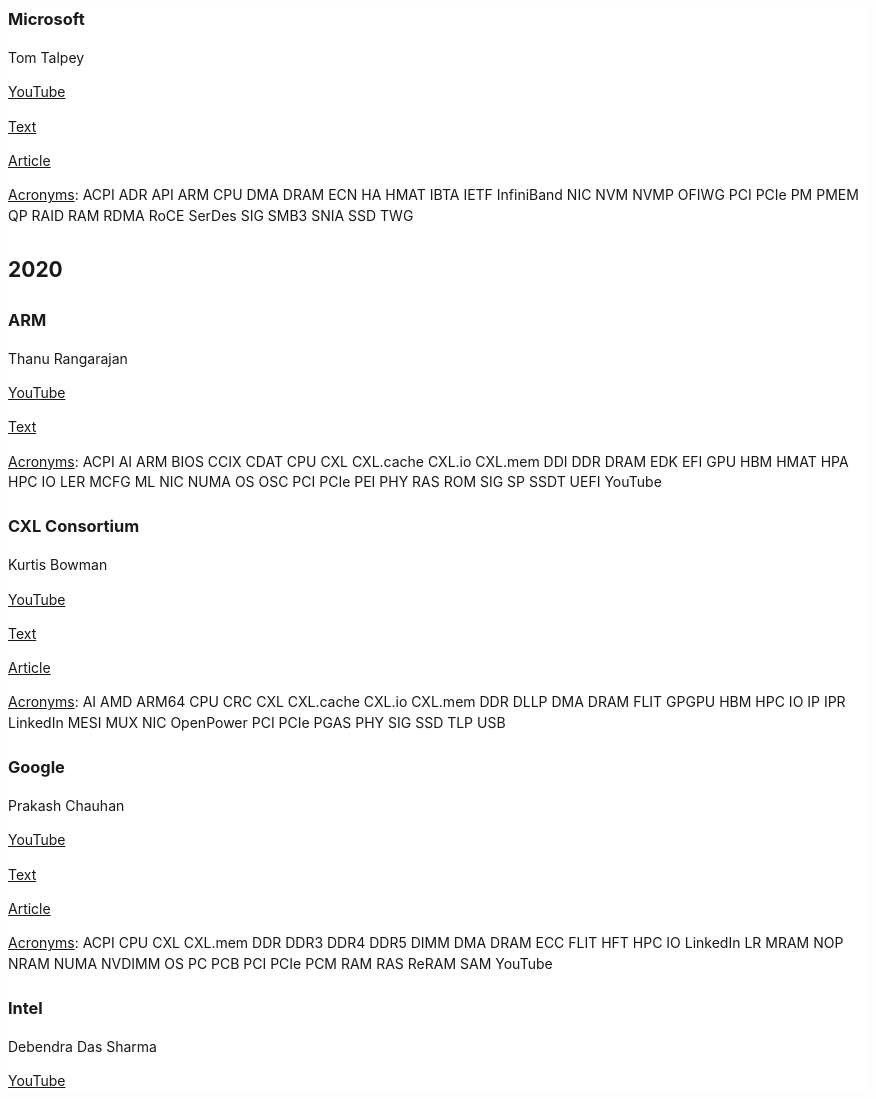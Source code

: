 ### Microsoft

Tom Talpey

[YouTube](https://www.youtube.com/watch?v=NJ2Zm2EpK7I)

[Text](./177)

[Article](https://github.com/vaj/CDI-Articles#177)

[Acronyms](./acronym.md): ACPI ADR API ARM CPU DMA DRAM ECN HA HMAT IBTA IETF InfiniBand NIC NVM NVMP OFIWG PCI PCIe PM PMEM QP RAID RAM RDMA RoCE SerDes SIG SMB3 SNIA SSD TWG

## 2020

### ARM

Thanu Rangarajan

[YouTube](https://www.youtube.com/watch?v=7QZOqJ7VBX4)

[Text](./5)

[Acronyms](./acronym.md): ACPI AI ARM BIOS CCIX CDAT CPU CXL CXL.cache CXL.io CXL.mem DDI DDR DRAM EDK EFI GPU HBM HMAT HPA HPC IO LER MCFG ML NIC NUMA OS OSC PCI PCIe PEI PHY RAS ROM SIG SP SSDT UEFI YouTube

### CXL Consortium

Kurtis Bowman

[YouTube](https://www.youtube.com/watch?v=RpAshNmpqLQ)

[Text](./208)

[Article](https://github.com/vaj/CDI-Articles#208)

[Acronyms](./acronym.md): AI AMD ARM64 CPU CRC CXL CXL.cache CXL.io CXL.mem DDR DLLP DMA DRAM FLIT GPGPU HBM HPC IO IP IPR LinkedIn MESI MUX NIC OpenPower PCI PCIe PGAS PHY SIG SSD TLP USB

### Google

Prakash Chauhan

[YouTube](https://www.youtube.com/watch?v=eI1PhzRau40)

[Text](./209)

[Article](https://github.com/vaj/CDI-Articles#209)

[Acronyms](./acronym.md): ACPI CPU CXL CXL.mem DDR DDR3 DDR4 DDR5 DIMM DMA DRAM ECC FLIT HFT HPC IO LinkedIn LR MRAM NOP NRAM NUMA NVDIMM OS PC PCB PCI PCIe PCM RAM RAS ReRAM SAM YouTube

### Intel

Debendra Das Sharma

[YouTube](https://www.youtube.com/watch?v=jhehXwnu0Ss)

